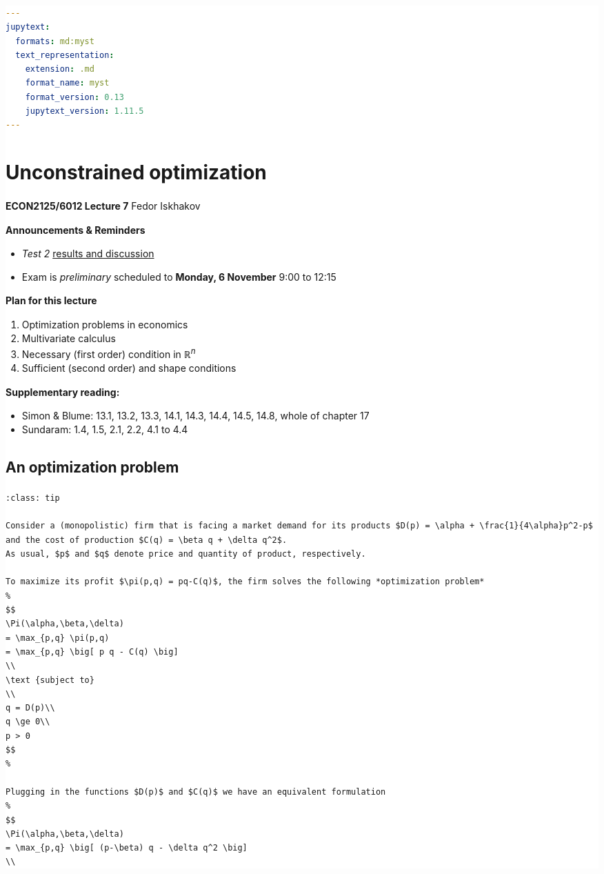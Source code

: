```yaml
---
jupytext:
  formats: md:myst
  text_representation:
    extension: .md
    format_name: myst
    format_version: 0.13
    jupytext_version: 1.11.5
---
```


# Unconstrained optimization
**ECON2125/6012 Lecture 7**
Fedor Iskhakov

**Announcements & Reminders**

- *Test 2* [results and discussion](https://www.dropbox.com/scl/fi/specehca5vp3qqqo07ocn/test2_distr_prelim.png?rlkey=wytv2hxscmbur18cy504p77k9&dl=0)

- Exam is *preliminary* scheduled to **Monday, 6 November**  9:00 to 12:15

**Plan for this lecture**

1. Optimization problems in economics
2. Multivariate calculus
3. Necessary (first order) condition in $\mathbb{R}^n$
4. Sufficient (second order) and shape conditions

**Supplementary reading:**
- Simon & Blume: 13.1, 13.2, 13.3, 14.1, 14.3, 14.4, 14.5, 14.8, whole of chapter 17
- Sundaram: 1.4, 1.5, 2.1, 2.2, 4.1 to 4.4


## An optimization problem

```{admonition} Example
:class: tip

Consider a (monopolistic) firm that is facing a market demand for its products $D(p) = \alpha + \frac{1}{4\alpha}p^2-p$ and the cost of production $C(q) = \beta q + \delta q^2$.
As usual, $p$ and $q$ denote price and quantity of product, respectively.

To maximize its profit $\pi(p,q) = pq-C(q)$, the firm solves the following *optimization problem*
%
$$
\Pi(\alpha,\beta,\delta) 
= \max_{p,q} \pi(p,q)
= \max_{p,q} \big[ p q - C(q) \big]
\\
\text {subject to}
\\
q = D(p)\\
q \ge 0\\
p > 0
$$
%

Plugging in the functions $D(p)$ and $C(q)$ we have an equivalent formulation
%
$$
\Pi(\alpha,\beta,\delta) 
= \max_{p,q} \big[ (p-\beta) q - \delta q^2 \big]
\\
```